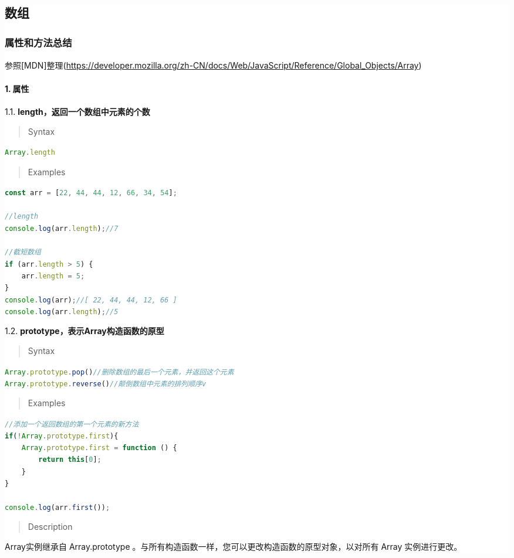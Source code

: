 ## 数组

### 属性和方法总结
参照[MDN]整理(https://developer.mozilla.org/zh-CN/docs/Web/JavaScript/Reference/Global_Objects/Array)

#### 1. 属性

1.1. **length，返回一个数组中元素的个数**

> Syntax

```js
Array.length
```

> Examples

```js
const arr = [22, 44, 44, 12, 66, 34, 54];

//length
console.log(arr.length);//7

//截短数组
if (arr.length > 5) {
    arr.length = 5;
}
console.log(arr);//[ 22, 44, 44, 12, 66 ]
console.log(arr.length);//5
```


1.2. **prototype，表示Array构造函数的原型**

> Syntax

```js
Array.prototype.pop()//删除数组的最后一个元素，并返回这个元素
Array.prototype.reverse()//颠倒数组中元素的排列顺序v
```

> Examples

```js
//添加一个返回数组的第一个元素的新方法
if(!Array.prototype.first){
    Array.prototype.first = function () {
        return this[0];
    }
}

console.log(arr.first());
```

> Description

Array实例继承自 Array.prototype 。与所有构造函数一样，您可以更改构造函数的原型对象，以对所有 Array 实例进行更改。
